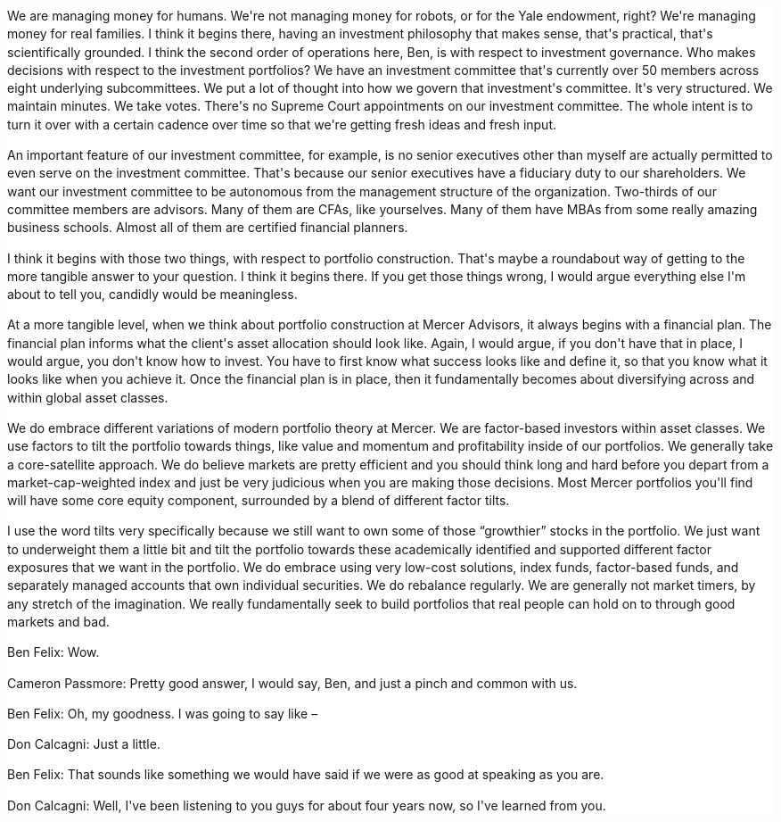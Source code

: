 We are managing money for humans. We're not managing money for robots, or for the Yale endowment, right? We're managing money for real families. I think it begins there, having an investment philosophy that makes sense, that's practical, that's scientifically grounded. I think the second order of operations here, Ben, is with respect to investment governance. Who makes decisions with respect to the investment portfolios? We have an investment committee that's currently over 50 members across eight underlying subcommittees. We put a lot of thought into how we govern that investment's committee. It's very structured. We maintain minutes. We take votes. There's no Supreme Court appointments on our investment committee. The whole intent is to turn it over with a certain cadence over time so that we're getting fresh ideas and fresh input.

An important feature of our investment committee, for example, is no senior executives other than myself are actually permitted to even serve on the investment committee. That's because our senior executives have a fiduciary duty to our shareholders. We want our investment committee to be autonomous from the management structure of the organization. Two-thirds of our committee members are advisors. Many of them are CFAs, like yourselves. Many of them have MBAs from some really amazing business schools. Almost all of them are certified financial planners.

I think it begins with those two things, with respect to portfolio construction. That's maybe a roundabout way of getting to the more tangible answer to your question. I think it begins there. If you get those things wrong, I would argue everything else I'm about to tell you, candidly would be meaningless.

At a more tangible level, when we think about portfolio construction at Mercer Advisors, it always begins with a financial plan. The financial plan informs what the client's asset allocation should look like. Again, I would argue, if you don't have that in place, I would argue, you don't know how to invest. You have to first know what success looks like and define it, so that you know what it looks like when you achieve it. Once the financial plan is in place, then it fundamentally becomes about diversifying across and within global asset classes.

We do embrace different variations of modern portfolio theory at Mercer. We are factor-based investors within asset classes. We use factors to tilt the portfolio towards things, like value and momentum and profitability inside of our portfolios. We generally take a core-satellite approach. We do believe markets are pretty efficient and you should think long and hard before you depart from a market-cap-weighted index and just be very judicious when you are making those decisions. Most Mercer portfolios you'll find will have some core equity component, surrounded by a blend of different factor tilts.

I use the word tilts very specifically because we still want to own some of those “growthier” stocks in the portfolio. We just want to underweight them a little bit and tilt the portfolio towards these academically identified and supported different factor exposures that we want in the portfolio. We do embrace using very low-cost solutions, index funds, factor-based funds, and separately managed accounts that own individual securities. We do rebalance regularly. We are generally not market timers, by any stretch of the imagination. We really fundamentally seek to build portfolios that real people can hold on to through good markets and bad.

Ben Felix: Wow.

Cameron Passmore: Pretty good answer, I would say, Ben, and just a pinch and common with us.

Ben Felix: Oh, my goodness. I was going to say like –

Don Calcagni: Just a little.

Ben Felix: That sounds like something we would have said if we were as good at speaking as you are.

Don Calcagni: Well, I've been listening to you guys for about four years now, so I've learned from you.

